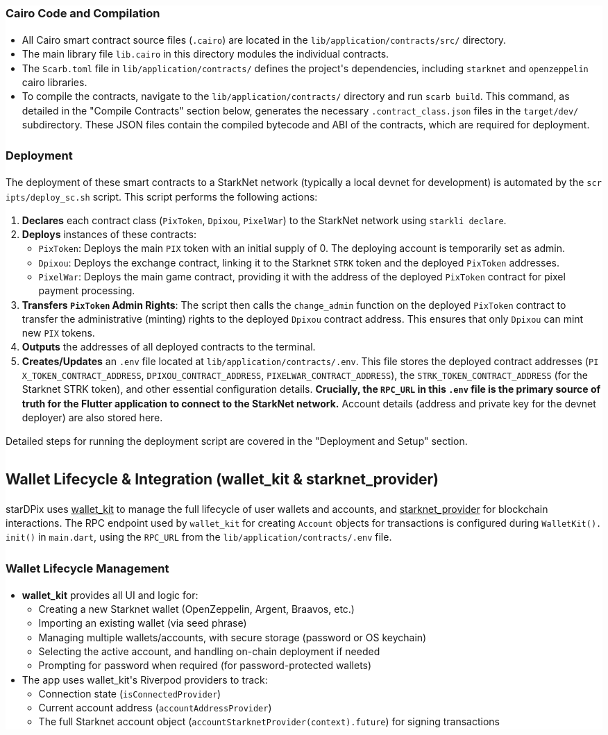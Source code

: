 ### Cairo Code and Compilation

*   All Cairo smart contract source files (`.cairo`) are located in the `lib/application/contracts/src/` directory.
*   The main library file `lib.cairo` in this directory modules the individual contracts.
*   The `Scarb.toml` file in `lib/application/contracts/` defines the project's dependencies, including `starknet` and `openzeppelin` cairo libraries.
*   To compile the contracts, navigate to the `lib/application/contracts/` directory and run `scarb build`. This command, as detailed in the "Compile Contracts" section below, generates the necessary `.contract_class.json` files in the `target/dev/` subdirectory. These JSON files contain the compiled bytecode and ABI of the contracts, which are required for deployment.

### Deployment

The deployment of these smart contracts to a StarkNet network (typically a local devnet for development) is automated by the `scripts/deploy_sc.sh` script.
This script performs the following actions:

1.  **Declares** each contract class (`PixToken`, `Dpixou`, `PixelWar`) to the StarkNet network using `starkli declare`.
2.  **Deploys** instances of these contracts:
    *   `PixToken`: Deploys the main `PIX` token with an initial supply of 0. The deploying account is temporarily set as admin.
    *   `Dpixou`: Deploys the exchange contract, linking it to the Starknet `STRK` token and the deployed `PixToken` addresses.
    *   `PixelWar`: Deploys the main game contract, providing it with the address of the deployed `PixToken` contract for pixel payment processing.
3.  **Transfers `PixToken` Admin Rights**: The script then calls the `change_admin` function on the deployed `PixToken` contract to transfer the administrative (minting) rights to the deployed `Dpixou` contract address. This ensures that only `Dpixou` can mint new `PIX` tokens.
4.  **Outputs** the addresses of all deployed contracts to the terminal.
5.  **Creates/Updates** an `.env` file located at `lib/application/contracts/.env`. This file stores the deployed contract addresses (`PIX_TOKEN_CONTRACT_ADDRESS`, `DPIXOU_CONTRACT_ADDRESS`, `PIXELWAR_CONTRACT_ADDRESS`), the `STRK_TOKEN_CONTRACT_ADDRESS` (for the Starknet STRK token), and other essential configuration details. **Crucially, the `RPC_URL` in this `.env` file is the primary source of truth for the Flutter application to connect to the StarkNet network.** Account details (address and private key for the devnet deployer) are also stored here.

Detailed steps for running the deployment script are covered in the "Deployment and Setup" section.

## Wallet Lifecycle & Integration (wallet_kit & starknet_provider)

starDPix uses [wallet_kit](https://pub.dev/packages/wallet_kit) to manage the full lifecycle of user wallets and accounts, and [starknet_provider](https://pub.dev/packages/starknet_provider) for blockchain interactions. The RPC endpoint used by `wallet_kit` for creating `Account` objects for transactions is configured during `WalletKit().init()` in `main.dart`, using the `RPC_URL` from the `lib/application/contracts/.env` file.

### Wallet Lifecycle Management

- **wallet_kit** provides all UI and logic for:
  - Creating a new Starknet wallet (OpenZeppelin, Argent, Braavos, etc.)
  - Importing an existing wallet (via seed phrase)
  - Managing multiple wallets/accounts, with secure storage (password or OS keychain)
  - Selecting the active account, and handling on-chain deployment if needed
  - Prompting for password when required (for password-protected wallets)
- The app uses wallet_kit's Riverpod providers to track:
  - Connection state (`isConnectedProvider`)
  - Current account address (`accountAddressProvider`)
  - The full Starknet account object (`accountStarknetProvider(context).future`) for signing transactions
